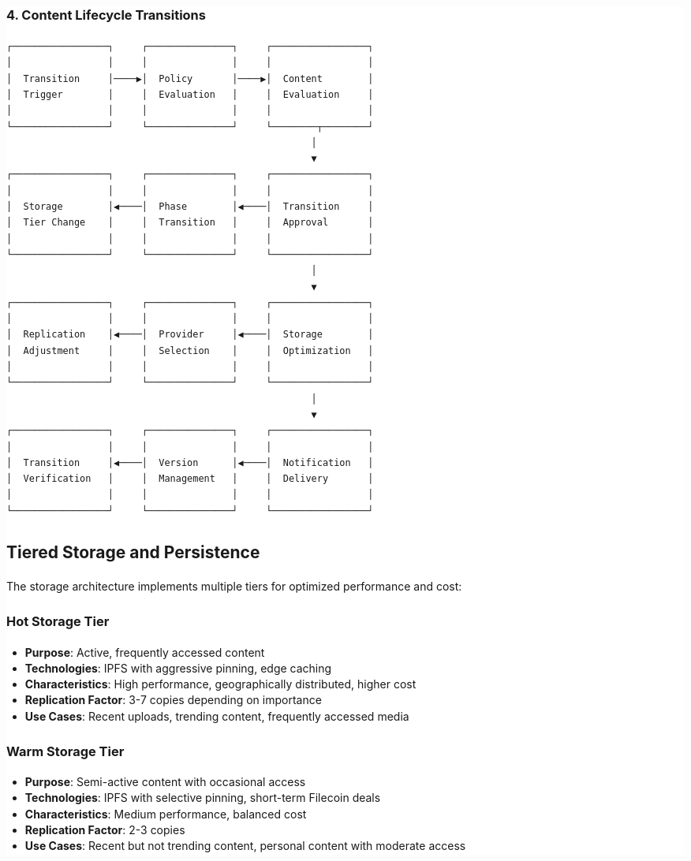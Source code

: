 ### 4. Content Lifecycle Transitions

```
┌─────────────────┐     ┌───────────────┐     ┌─────────────────┐
│                 │     │               │     │                 │
│  Transition     │────▶│  Policy       │────▶│  Content        │
│  Trigger        │     │  Evaluation   │     │  Evaluation     │
│                 │     │               │     │                 │
└─────────────────┘     └───────────────┘     └────────┬────────┘
                                                      │
                                                      ▼
┌─────────────────┐     ┌───────────────┐     ┌─────────────────┐
│                 │     │               │     │                 │
│  Storage        │◀────│  Phase        │◀────│  Transition     │
│  Tier Change    │     │  Transition   │     │  Approval       │
│                 │     │               │     │                 │
└─────────────────┘     └───────────────┘     └─────────────────┘
                                                      │
                                                      ▼
┌─────────────────┐     ┌───────────────┐     ┌─────────────────┐
│                 │     │               │     │                 │
│  Replication    │◀────│  Provider     │◀────│  Storage        │
│  Adjustment     │     │  Selection    │     │  Optimization   │
│                 │     │               │     │                 │
└─────────────────┘     └───────────────┘     └─────────────────┘
                                                      │
                                                      ▼
┌─────────────────┐     ┌───────────────┐     ┌─────────────────┐
│                 │     │               │     │                 │
│  Transition     │◀────│  Version      │◀────│  Notification   │
│  Verification   │     │  Management   │     │  Delivery       │
│                 │     │               │     │                 │
└─────────────────┘     └───────────────┘     └─────────────────┘
```

## Tiered Storage and Persistence

The storage architecture implements multiple tiers for optimized performance and cost:

### Hot Storage Tier

- **Purpose**: Active, frequently accessed content
- **Technologies**: IPFS with aggressive pinning, edge caching
- **Characteristics**: High performance, geographically distributed, higher cost
- **Replication Factor**: 3-7 copies depending on importance
- **Use Cases**: Recent uploads, trending content, frequently accessed media

### Warm Storage Tier

- **Purpose**: Semi-active content with occasional access
- **Technologies**: IPFS with selective pinning, short-term Filecoin deals
- **Characteristics**: Medium performance, balanced cost
- **Replication Factor**: 2-3 copies
- **Use Cases**: Recent but not trending content, personal content with moderate access
